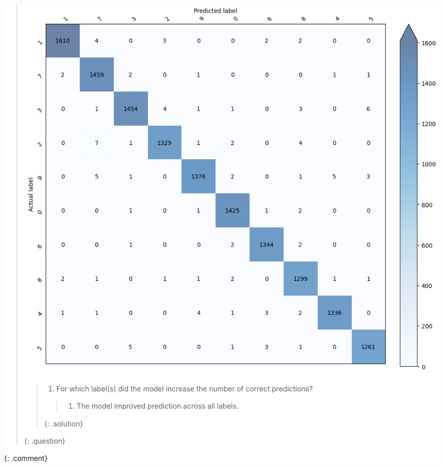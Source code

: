 >![alt](../../images/galaxy-ludwig/confusion_matrix_test2.png "Confusion Matrix - Epoch = 15")
>> <question-title></question-title>
>>
>> 1. For which label(s) did the model increase the number of correct predictions?
>>
>> > <solution-title></solution-title>
>> >
>> > 1. The model improved prediction across all labels.
> > >
>> {: .solution}
>>
>{: .question}
>
{:  .comment}
